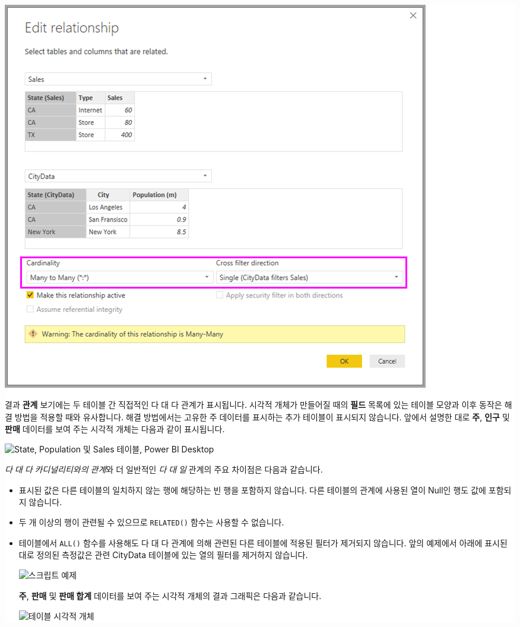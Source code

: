![관계 편집 대화 상자, Power BI Desktop](media/desktop-many-to-many-relationships/many-to-many-relationships_01.png)

결과 **관계** 보기에는 두 테이블 간 직접적인 다 대 다 관계가 표시됩니다. 시각적 개체가 만들어질 때의 **필드** 목록에 있는 테이블 모양과 이후 동작은 해결 방법을 적용할 때와 유사합니다. 해결 방법에서는 고유한 주 데이터를 표시하는 추가 테이블이 표시되지 않습니다. 앞에서 설명한 대로 **주**, **인구** 및 **판매** 데이터를 보여 주는 시각적 개체는 다음과 같이 표시됩니다.

![State, Population 및 Sales 테이블, Power BI Desktop](media/desktop-many-to-many-relationships/many-to-many-relationships_12.png)

*다 대 다 카디널리티와의 관계*와 더 일반적인 *다 대 일* 관계의 주요 차이점은 다음과 같습니다.

* 표시된 값은 다른 테이블의 일치하지 않는 행에 해당하는 빈 행을 포함하지 않습니다. 다른 테이블의 관계에 사용된 열이 Null인 행도 값에 포함되지 않습니다.
* 두 개 이상의 행이 관련될 수 있으므로 `RELATED()` 함수는 사용할 수 없습니다.
* 테이블에서 `ALL()` 함수를 사용해도 다 대 다 관계에 의해 관련된 다른 테이블에 적용된 필터가 제거되지 않습니다. 앞의 예제에서 아래에 표시된 대로 정의된 측정값은 관련 CityData 테이블에 있는 열의 필터를 제거하지 않습니다.

    ![스크립트 예제](media/desktop-many-to-many-relationships/many-to-many-relationships_13.png)

    **주**, **판매** 및 **판매 합계** 데이터를 보여 주는 시각적 개체의 결과 그래픽은 다음과 같습니다.

    ![테이블 시각적 개체](media/desktop-many-to-many-relationships/many-to-many-relationships_14.png)
